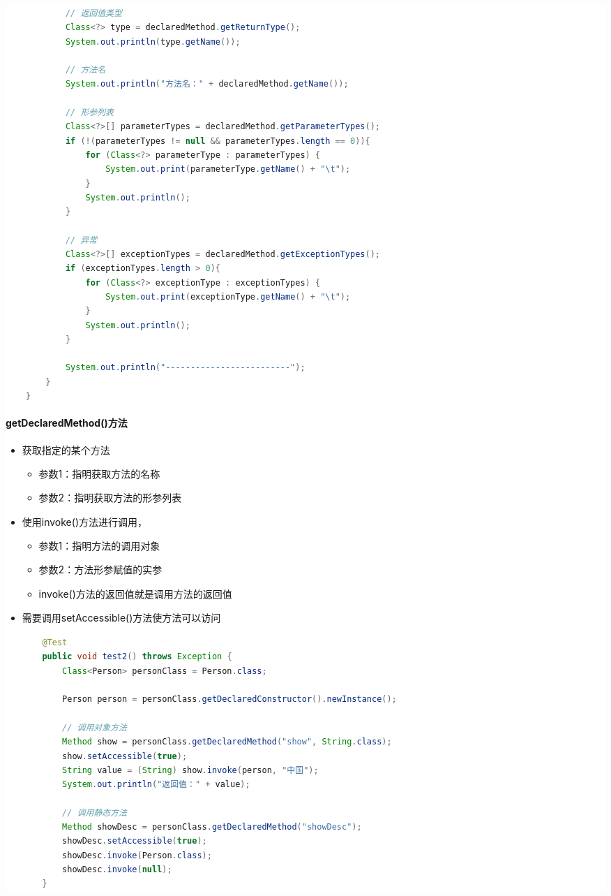   ```java
              // 返回值类型
              Class<?> type = declaredMethod.getReturnType();
              System.out.println(type.getName());
  
              // 方法名
              System.out.println("方法名：" + declaredMethod.getName());
  
              // 形参列表
              Class<?>[] parameterTypes = declaredMethod.getParameterTypes();
              if (!(parameterTypes != null && parameterTypes.length == 0)){
                  for (Class<?> parameterType : parameterTypes) {
                      System.out.print(parameterType.getName() + "\t");
                  }
                  System.out.println();
              }
  
              // 异常
              Class<?>[] exceptionTypes = declaredMethod.getExceptionTypes();
              if (exceptionTypes.length > 0){
                  for (Class<?> exceptionType : exceptionTypes) {
                      System.out.print(exceptionType.getName() + "\t");
                  }
                  System.out.println();
              }
  
              System.out.println("-------------------------");
          }
      }
  ```

#### getDeclaredMethod()方法

- 获取指定的某个方法
  
  - 参数1：指明获取方法的名称
  
  - 参数2：指明获取方法的形参列表

- 使用invoke()方法进行调用，
  
  - 参数1：指明方法的调用对象
  
  - 参数2：方法形参赋值的实参
  
  - invoke()方法的返回值就是调用方法的返回值

- 需要调用setAccessible()方法使方法可以访问
  
  ```java
      @Test
      public void test2() throws Exception {
          Class<Person> personClass = Person.class;
  
          Person person = personClass.getDeclaredConstructor().newInstance();
  
          // 调用对象方法
          Method show = personClass.getDeclaredMethod("show", String.class);
          show.setAccessible(true);
          String value = (String) show.invoke(person, "中国");
          System.out.println("返回值：" + value);
  
          // 调用静态方法
          Method showDesc = personClass.getDeclaredMethod("showDesc");
          showDesc.setAccessible(true);
          showDesc.invoke(Person.class);
          showDesc.invoke(null);
      }
  ```